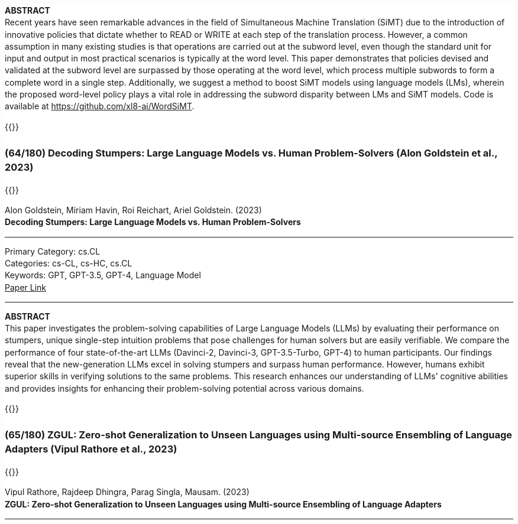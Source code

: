 

**ABSTRACT**  
Recent years have seen remarkable advances in the field of Simultaneous Machine Translation (SiMT) due to the introduction of innovative policies that dictate whether to READ or WRITE at each step of the translation process. However, a common assumption in many existing studies is that operations are carried out at the subword level, even though the standard unit for input and output in most practical scenarios is typically at the word level. This paper demonstrates that policies devised and validated at the subword level are surpassed by those operating at the word level, which process multiple subwords to form a complete word in a single step. Additionally, we suggest a method to boost SiMT models using language models (LMs), wherein the proposed word-level policy plays a vital role in addressing the subword disparity between LMs and SiMT models. Code is available at https://github.com/xl8-ai/WordSiMT.

{{</citation>}}


### (64/180) Decoding Stumpers: Large Language Models vs. Human Problem-Solvers (Alon Goldstein et al., 2023)

{{<citation>}}

Alon Goldstein, Miriam Havin, Roi Reichart, Ariel Goldstein. (2023)  
**Decoding Stumpers: Large Language Models vs. Human Problem-Solvers**  

---
Primary Category: cs.CL  
Categories: cs-CL, cs-HC, cs.CL  
Keywords: GPT, GPT-3.5, GPT-4, Language Model  
[Paper Link](http://arxiv.org/abs/2310.16411v1)  

---


**ABSTRACT**  
This paper investigates the problem-solving capabilities of Large Language Models (LLMs) by evaluating their performance on stumpers, unique single-step intuition problems that pose challenges for human solvers but are easily verifiable. We compare the performance of four state-of-the-art LLMs (Davinci-2, Davinci-3, GPT-3.5-Turbo, GPT-4) to human participants. Our findings reveal that the new-generation LLMs excel in solving stumpers and surpass human performance. However, humans exhibit superior skills in verifying solutions to the same problems. This research enhances our understanding of LLMs' cognitive abilities and provides insights for enhancing their problem-solving potential across various domains.

{{</citation>}}


### (65/180) ZGUL: Zero-shot Generalization to Unseen Languages using Multi-source Ensembling of Language Adapters (Vipul Rathore et al., 2023)

{{<citation>}}

Vipul Rathore, Rajdeep Dhingra, Parag Singla, Mausam. (2023)  
**ZGUL: Zero-shot Generalization to Unseen Languages using Multi-source Ensembling of Language Adapters**  

---